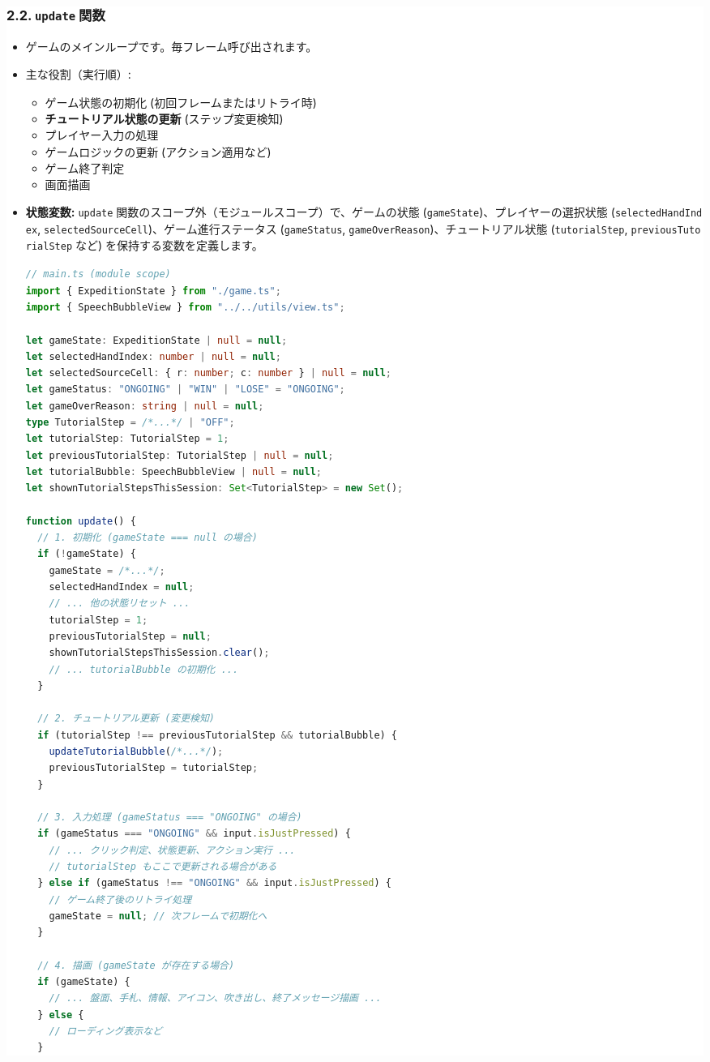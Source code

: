 ### 2.2. `update` 関数

- ゲームのメインループです。毎フレーム呼び出されます。
- 主な役割（実行順）:
  - ゲーム状態の初期化 (初回フレームまたはリトライ時)
  - **チュートリアル状態の更新** (ステップ変更検知)
  - プレイヤー入力の処理
  - ゲームロジックの更新 (アクション適用など)
  - ゲーム終了判定
  - 画面描画
- **状態変数:** `update` 関数のスコープ外（モジュールスコープ）で、ゲームの状態 (`gameState`)、プレイヤーの選択状態 (`selectedHandIndex`, `selectedSourceCell`)、ゲーム進行ステータス (`gameStatus`, `gameOverReason`)、チュートリアル状態 (`tutorialStep`, `previousTutorialStep` など) を保持する変数を定義します。

  ```typescript
  // main.ts (module scope)
  import { ExpeditionState } from "./game.ts";
  import { SpeechBubbleView } from "../../utils/view.ts";

  let gameState: ExpeditionState | null = null;
  let selectedHandIndex: number | null = null;
  let selectedSourceCell: { r: number; c: number } | null = null;
  let gameStatus: "ONGOING" | "WIN" | "LOSE" = "ONGOING";
  let gameOverReason: string | null = null;
  type TutorialStep = /*...*/ | "OFF";
  let tutorialStep: TutorialStep = 1;
  let previousTutorialStep: TutorialStep | null = null;
  let tutorialBubble: SpeechBubbleView | null = null;
  let shownTutorialStepsThisSession: Set<TutorialStep> = new Set();

  function update() {
    // 1. 初期化 (gameState === null の場合)
    if (!gameState) {
      gameState = /*...*/;
      selectedHandIndex = null;
      // ... 他の状態リセット ...
      tutorialStep = 1;
      previousTutorialStep = null;
      shownTutorialStepsThisSession.clear();
      // ... tutorialBubble の初期化 ...
    }

    // 2. チュートリアル更新 (変更検知)
    if (tutorialStep !== previousTutorialStep && tutorialBubble) {
      updateTutorialBubble(/*...*/);
      previousTutorialStep = tutorialStep;
    }

    // 3. 入力処理 (gameStatus === "ONGOING" の場合)
    if (gameStatus === "ONGOING" && input.isJustPressed) {
      // ... クリック判定、状態更新、アクション実行 ...
      // tutorialStep もここで更新される場合がある
    } else if (gameStatus !== "ONGOING" && input.isJustPressed) {
      // ゲーム終了後のリトライ処理
      gameState = null; // 次フレームで初期化へ
    }

    // 4. 描画 (gameState が存在する場合)
    if (gameState) {
      // ... 盤面、手札、情報、アイコン、吹き出し、終了メッセージ描画 ...
    } else {
      // ローディング表示など
    }

  ```